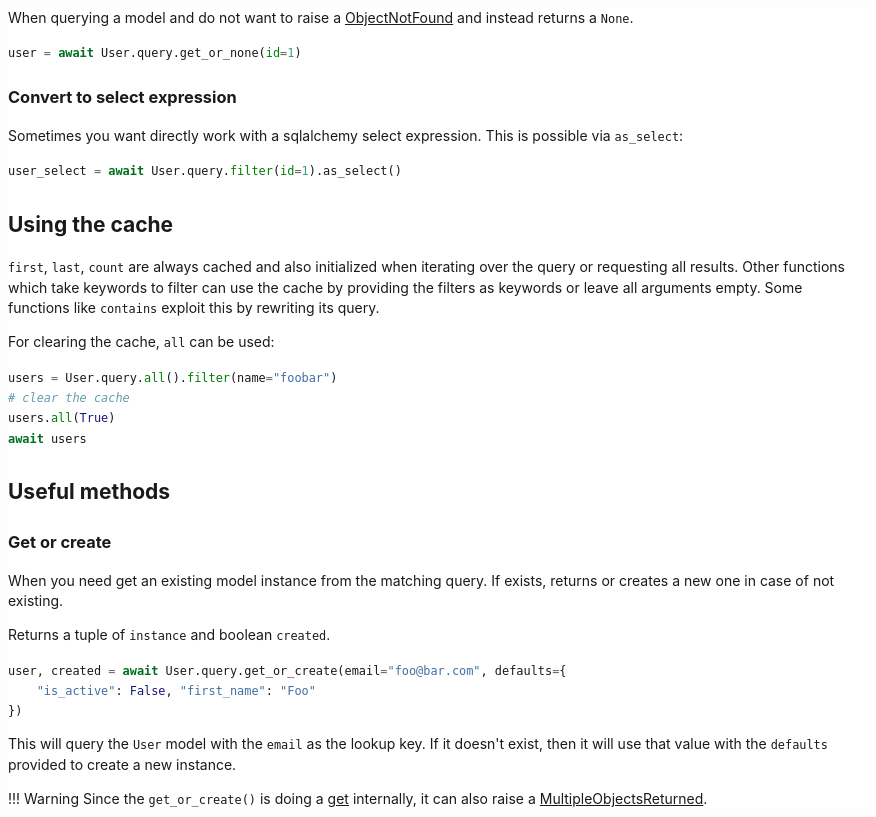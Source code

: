 When querying a model and do not want to raise a [ObjectNotFound](../exceptions.md#objectnotfound) and
instead returns a `None`.

```python
user = await User.query.get_or_none(id=1)
```

### Convert to select expression

Sometimes you want directly work with a sqlalchemy select expression. This is possible via
`as_select`:

```python
user_select = await User.query.filter(id=1).as_select()
```

## Using the cache

`first`, `last`, `count` are always cached and also initialized when iterating over the query or requesting all results.
Other functions which take keywords to filter can use the cache
by providing the filters as keywords or leave all arguments empty.
Some functions like `contains` exploit this by rewriting its query.

For clearing the cache, `all` can be used:

```python
users = User.query.all().filter(name="foobar")
# clear the cache
users.all(True)
await users
```

## Useful methods

### Get or create

When you need get an existing model instance from the matching query. If exists, returns or creates
a new one in case of not existing.

Returns a tuple of `instance` and boolean `created`.

```python
user, created = await User.query.get_or_create(email="foo@bar.com", defaults={
    "is_active": False, "first_name": "Foo"
})
```

This will query the `User` model with the `email` as the lookup key. If it doesn't exist, then it
will use that value with the `defaults` provided to create a new instance.

!!! Warning
    Since the `get_or_create()` is doing a [get](#get) internally, it can also raise a
    [MultipleObjectsReturned](../exceptions.md#multipleobjectsreturned).
